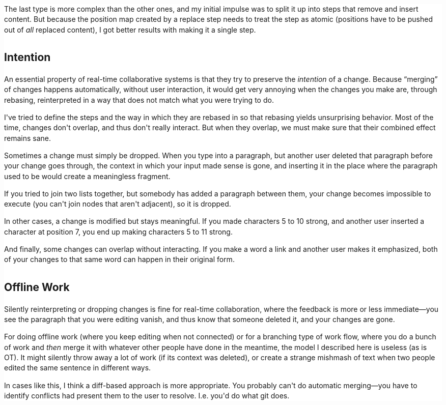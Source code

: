 The last type is more complex than the other ones, and my initial
impulse was to split it up into steps that remove and insert content.
But because the position map created by a replace step needs to treat
the step as atomic (positions have to be pushed out of _all_ replaced
content), I got better results with making it a single step.

## Intention

An essential property of real-time collaborative systems is that they
try to preserve the _intention_ of a change. Because “merging” of
changes happens automatically, without user interaction, it would get
very annoying when the changes you make are, through rebasing,
reinterpreted in a way that does not match what you were trying to do.

I've tried to define the steps and the way in which they are rebased
in so that rebasing yields unsurprising behavior. Most of the time,
changes don't overlap, and thus don't really interact. But when they
overlap, we must make sure that their combined effect remains sane.

Sometimes a change must simply be dropped. When you type into a
paragraph, but another user deleted that paragraph before your change
goes through, the context in which your input made sense is gone, and
inserting it in the place where the paragraph used to be would create
a meaningless fragment.

If you tried to join two lists together, but somebody has added a
paragraph between them, your change becomes impossible to execute (you
can't join nodes that aren't adjacent), so it is dropped.

In other cases, a change is modified but stays meaningful. If you made
characters 5 to 10 strong, and another user inserted a character at
position 7, you end up making characters 5 to 11 strong.

And finally, some changes can overlap without interacting. If you make
a word a link and another user makes it emphasized, both of your
changes to that same word can happen in their original form.

## Offline Work

Silently reinterpreting or dropping changes is fine for real-time
collaboration, where the feedback is more or less immediate—you see
the paragraph that you were editing vanish, and thus know that someone
deleted it, and your changes are gone.

For doing offline work (where you keep editing when not connected) or
for a branching type of work flow, where you do a bunch of work and
_then_ merge it with whatever other people have done in the meantime,
the model I described here is useless (as is OT). It might silently
throw away a lot of work (if its context was deleted), or create a
strange mishmash of text when two people edited the same sentence in
different ways.

In cases like this, I think a diff-based approach is more appropriate.
You probably can't do automatic merging—you have to identify conflicts
had present them to the user to resolve. I.e. you'd do what git does.
